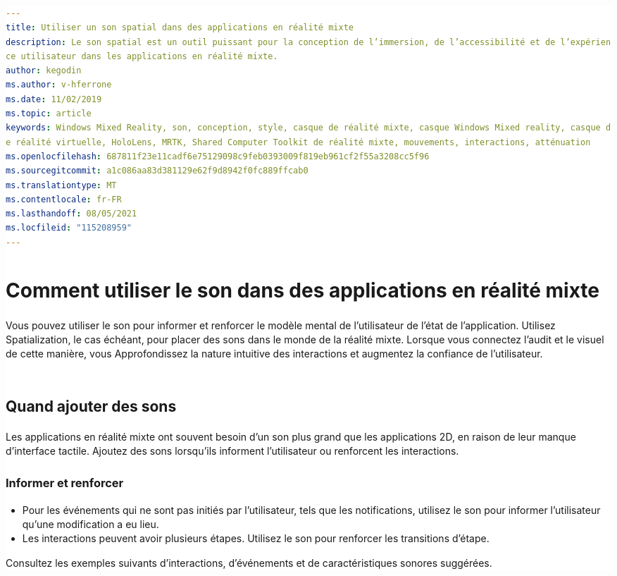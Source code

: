 ```yaml
---
title: Utiliser un son spatial dans des applications en réalité mixte
description: Le son spatial est un outil puissant pour la conception de l’immersion, de l’accessibilité et de l’expérience utilisateur dans les applications en réalité mixte.
author: kegodin
ms.author: v-hferrone
ms.date: 11/02/2019
ms.topic: article
keywords: Windows Mixed Reality, son, conception, style, casque de réalité mixte, casque Windows Mixed reality, casque de réalité virtuelle, HoloLens, MRTK, Shared Computer Toolkit de réalité mixte, mouvements, interactions, atténuation
ms.openlocfilehash: 687811f23e11cadf6e75129098c9feb0393009f819eb961cf2f55a3208cc5f96
ms.sourcegitcommit: a1c086aa83d381129e62f9d8942f0fc889ffcab0
ms.translationtype: MT
ms.contentlocale: fr-FR
ms.lasthandoff: 08/05/2021
ms.locfileid: "115208959"
---
```

# <a name="how-to-use-sound-in-mixed-reality-applications"></a>Comment utiliser le son dans des applications en réalité mixte

Vous pouvez utiliser le son pour informer et renforcer le modèle mental de l’utilisateur de l’état de l’application. Utilisez Spatialization, le cas échéant, pour placer des sons dans le monde de la réalité mixte. Lorsque vous connectez l’audit et le visuel de cette manière, vous Approfondissez la nature intuitive des interactions et augmentez la confiance de l’utilisateur.
<br><br>

<iframe width="940" height="530" src="https://www.youtube.com/embed/aB3TDjYklmo" frameborder="0" allow="accelerometer; autoplay; encrypted-media; gyroscope; picture-in-picture" allowfullscreen></iframe>

## <a name="when-to-add-sounds"></a>Quand ajouter des sons

Les applications en réalité mixte ont souvent besoin d’un son plus grand que les applications 2D, en raison de leur manque d’interface tactile. Ajoutez des sons lorsqu’ils informent l’utilisateur ou renforcent les interactions.

### <a name="inform-and-reinforce"></a>Informer et renforcer

* Pour les événements qui ne sont pas initiés par l’utilisateur, tels que les notifications, utilisez le son pour informer l’utilisateur qu’une modification a eu lieu.
* Les interactions peuvent avoir plusieurs étapes. Utilisez le son pour renforcer les transitions d’étape.

Consultez les exemples suivants d’interactions, d’événements et de caractéristiques sonores suggérées.
